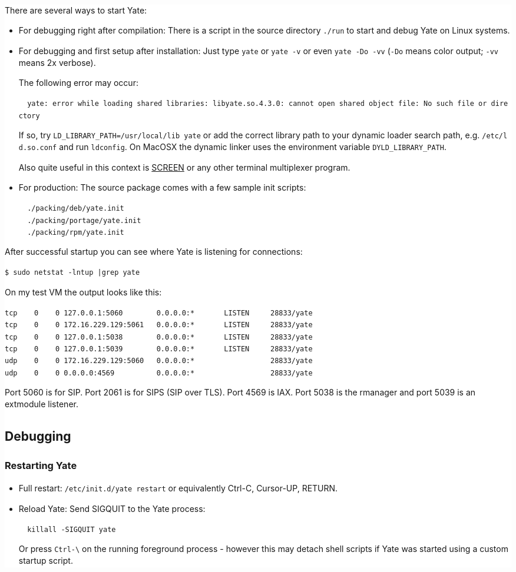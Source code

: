 
There are several ways to start Yate:

* For debugging right after compilation: There is a script in the source directory `./run` to start and debug Yate on Linux systems.

* For debugging and first setup after installation: Just type `yate` or `yate -v` or even `yate -Do -vv` (`-Do` means color output; `-vv` means 2x verbose).

    The following error may occur:

        yate: error while loading shared libraries: libyate.so.4.3.0: cannot open shared object file: No such file or directory

    If so, try `LD_LIBRARY_PATH=/usr/local/lib yate` or add the correct library path to your dynamic loader search path, e.g. `/etc/ld.so.conf` and run `ldconfig`. On MacOSX the dynamic linker uses the environment variable `DYLD_LIBRARY_PATH`.

    Also quite useful in this context is [SCREEN](http://www.gnu.org/software/screen/) or any other terminal multiplexer program.

* For production: The source package comes with a few sample init scripts:

        ./packing/deb/yate.init
        ./packing/portage/yate.init
        ./packing/rpm/yate.init


After successful startup you can see where Yate is listening for connections:

    $ sudo netstat -lntup |grep yate

On my test VM the output looks like this:

```
tcp    0    0 127.0.0.1:5060        0.0.0.0:*       LISTEN     28833/yate
tcp    0    0 172.16.229.129:5061   0.0.0.0:*       LISTEN     28833/yate
tcp    0    0 127.0.0.1:5038        0.0.0.0:*       LISTEN     28833/yate
tcp    0    0 127.0.0.1:5039        0.0.0.0:*       LISTEN     28833/yate
udp    0    0 172.16.229.129:5060   0.0.0.0:*                  28833/yate
udp    0    0 0.0.0.0:4569          0.0.0.0:*                  28833/yate
```

Port 5060 is for SIP. Port 2061 is for SIPS (SIP over TLS). Port 4569 is IAX. Port 5038 is the rmanager and port 5039 is an extmodule listener.


## Debugging

### Restarting Yate


* Full restart: `/etc/init.d/yate restart`
    or equivalently Ctrl-C, Cursor-UP, RETURN.

* Reload Yate: Send SIGQUIT to the Yate process:

        killall -SIGQUIT yate

    Or press `Ctrl-\` on the running foreground process - however this may detach shell scripts if Yate was started using a custom startup script.
    